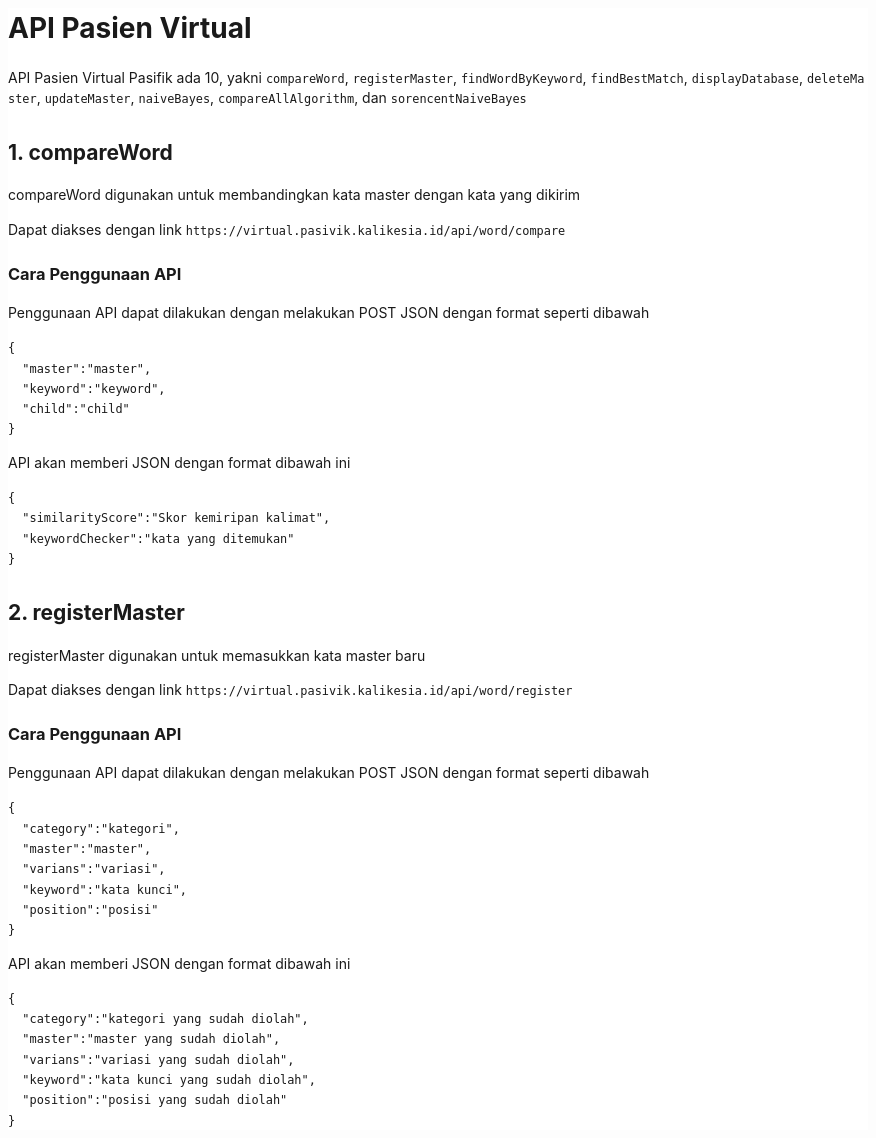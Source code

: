 # API Pasien Virtual
API Pasien Virtual Pasifik ada 10, yakni `compareWord`, `registerMaster`, `findWordByKeyword`, `findBestMatch`, `displayDatabase`, `deleteMaster`, `updateMaster`, `naiveBayes`, `compareAllAlgorithm`, dan `sorencentNaiveBayes`

## 1. compareWord
compareWord digunakan untuk membandingkan kata master dengan kata yang dikirim

Dapat diakses dengan link `https://virtual.pasivik.kalikesia.id/api/word/compare`
### Cara Penggunaan API
Penggunaan API dapat dilakukan dengan melakukan POST JSON dengan format seperti dibawah
```
{
  "master":"master", 
  "keyword":"keyword",
  "child":"child"
}
```
API akan memberi JSON dengan format dibawah ini
```
{
  "similarityScore":"Skor kemiripan kalimat", 
  "keywordChecker":"kata yang ditemukan"
}
```

## 2. registerMaster
registerMaster digunakan untuk memasukkan kata master baru 

Dapat diakses dengan link `https://virtual.pasivik.kalikesia.id/api/word/register`
### Cara Penggunaan API
Penggunaan API dapat dilakukan dengan melakukan POST JSON dengan format seperti dibawah
```
{
  "category":"kategori",
  "master":"master",
  "varians":"variasi",
  "keyword":"kata kunci",
  "position":"posisi"
}
```
API akan memberi JSON dengan format dibawah ini
```
{
  "category":"kategori yang sudah diolah",
  "master":"master yang sudah diolah",
  "varians":"variasi yang sudah diolah",
  "keyword":"kata kunci yang sudah diolah",
  "position":"posisi yang sudah diolah"
}
```
